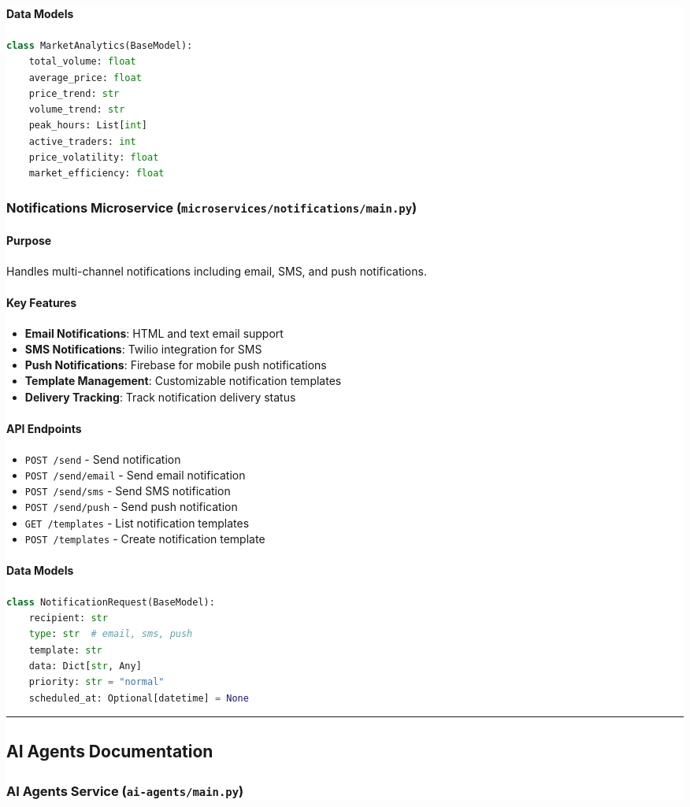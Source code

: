 #### Data Models
```python
class MarketAnalytics(BaseModel):
    total_volume: float
    average_price: float
    price_trend: str
    volume_trend: str
    peak_hours: List[int]
    active_traders: int
    price_volatility: float
    market_efficiency: float
```

### Notifications Microservice (`microservices/notifications/main.py`)

#### Purpose
Handles multi-channel notifications including email, SMS, and push notifications.

#### Key Features
- **Email Notifications**: HTML and text email support
- **SMS Notifications**: Twilio integration for SMS
- **Push Notifications**: Firebase for mobile push notifications
- **Template Management**: Customizable notification templates
- **Delivery Tracking**: Track notification delivery status

#### API Endpoints
- `POST /send` - Send notification
- `POST /send/email` - Send email notification
- `POST /send/sms` - Send SMS notification
- `POST /send/push` - Send push notification
- `GET /templates` - List notification templates
- `POST /templates` - Create notification template

#### Data Models
```python
class NotificationRequest(BaseModel):
    recipient: str
    type: str  # email, sms, push
    template: str
    data: Dict[str, Any]
    priority: str = "normal"
    scheduled_at: Optional[datetime] = None
```

---

## AI Agents Documentation

### AI Agents Service (`ai-agents/main.py`)
